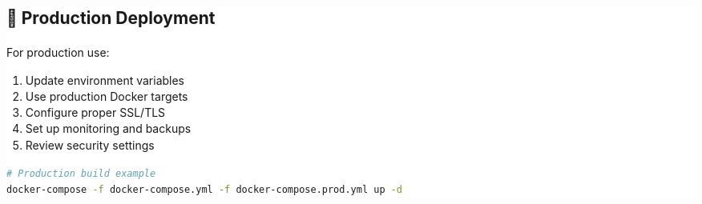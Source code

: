 ## 🎯 Production Deployment

For production use:
1. Update environment variables
2. Use production Docker targets
3. Configure proper SSL/TLS
4. Set up monitoring and backups
5. Review security settings

```bash
# Production build example
docker-compose -f docker-compose.yml -f docker-compose.prod.yml up -d
```
